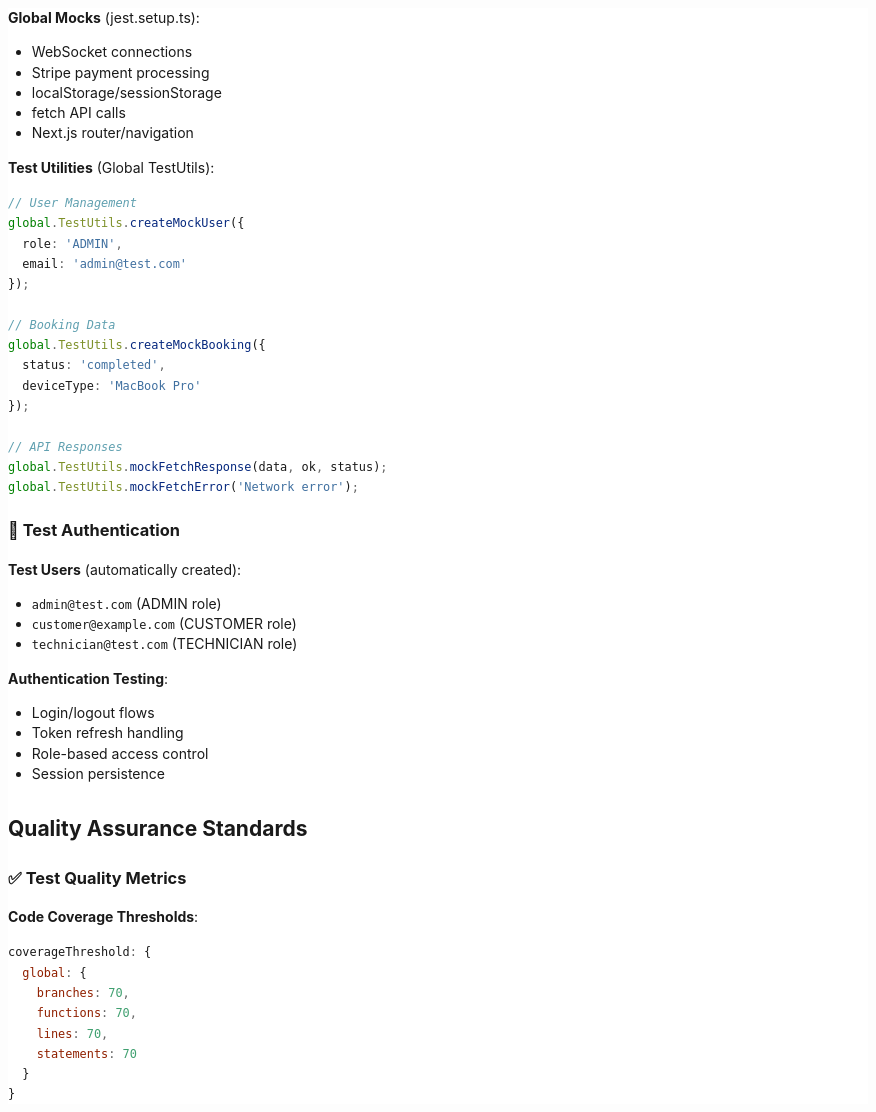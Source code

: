 **Global Mocks** (jest.setup.ts):
- WebSocket connections
- Stripe payment processing
- localStorage/sessionStorage
- fetch API calls
- Next.js router/navigation

**Test Utilities** (Global TestUtils):

```typescript
// User Management
global.TestUtils.createMockUser({
  role: 'ADMIN',
  email: 'admin@test.com'
});

// Booking Data
global.TestUtils.createMockBooking({
  status: 'completed',
  deviceType: 'MacBook Pro'
});

// API Responses
global.TestUtils.mockFetchResponse(data, ok, status);
global.TestUtils.mockFetchError('Network error');
```

### 🔐 **Test Authentication**

**Test Users** (automatically created):
- `admin@test.com` (ADMIN role)
- `customer@example.com` (CUSTOMER role)
- `technician@test.com` (TECHNICIAN role)

**Authentication Testing**:
- Login/logout flows
- Token refresh handling
- Role-based access control
- Session persistence

## Quality Assurance Standards

### ✅ **Test Quality Metrics**

**Code Coverage Thresholds**:
```javascript
coverageThreshold: {
  global: {
    branches: 70,
    functions: 70,
    lines: 70,
    statements: 70
  }
}
```
